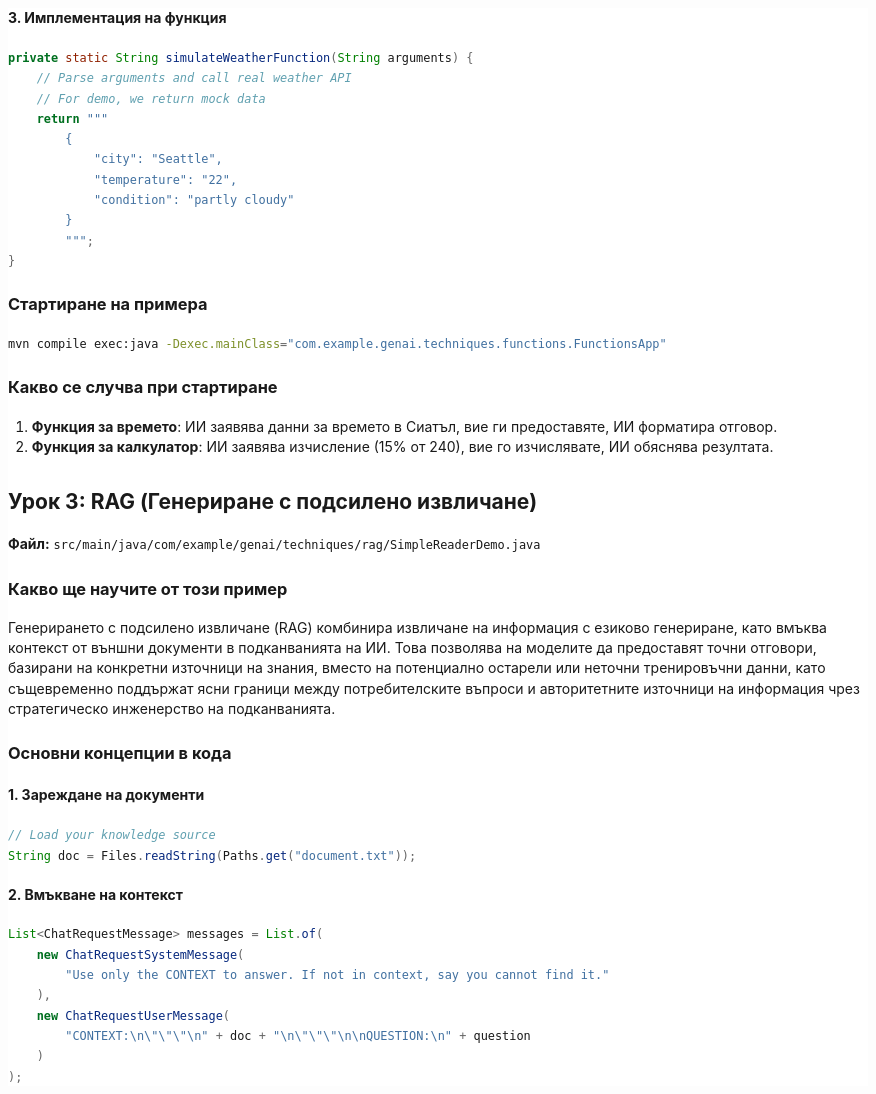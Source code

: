 ```java
```

#### 3. Имплементация на функция
```java
private static String simulateWeatherFunction(String arguments) {
    // Parse arguments and call real weather API
    // For demo, we return mock data
    return """
        {
            "city": "Seattle",
            "temperature": "22",
            "condition": "partly cloudy"
        }
        """;
}
```

### Стартиране на примера
```bash
mvn compile exec:java -Dexec.mainClass="com.example.genai.techniques.functions.FunctionsApp"
```

### Какво се случва при стартиране

1. **Функция за времето**: ИИ заявява данни за времето в Сиатъл, вие ги предоставяте, ИИ форматира отговор.
2. **Функция за калкулатор**: ИИ заявява изчисление (15% от 240), вие го изчислявате, ИИ обяснява резултата.

## Урок 3: RAG (Генериране с подсилено извличане)

**Файл:** `src/main/java/com/example/genai/techniques/rag/SimpleReaderDemo.java`

### Какво ще научите от този пример

Генерирането с подсилено извличане (RAG) комбинира извличане на информация с езиково генериране, като вмъква контекст от външни документи в подканванията на ИИ. Това позволява на моделите да предоставят точни отговори, базирани на конкретни източници на знания, вместо на потенциално остарели или неточни тренировъчни данни, като същевременно поддържат ясни граници между потребителските въпроси и авторитетните източници на информация чрез стратегическо инженерство на подканванията.

### Основни концепции в кода

#### 1. Зареждане на документи
```java
// Load your knowledge source
String doc = Files.readString(Paths.get("document.txt"));
```

#### 2. Вмъкване на контекст
```java
List<ChatRequestMessage> messages = List.of(
    new ChatRequestSystemMessage(
        "Use only the CONTEXT to answer. If not in context, say you cannot find it."
    ),
    new ChatRequestUserMessage(
        "CONTEXT:\n\"\"\"\n" + doc + "\n\"\"\"\n\nQUESTION:\n" + question
    )
);
```
